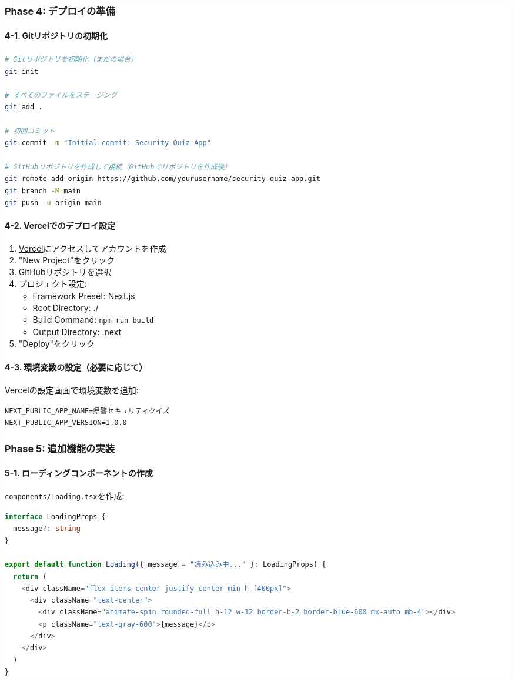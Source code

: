 ### Phase 4: デプロイの準備

#### 4-1. Gitリポジトリの初期化

```bash
# Gitリポジトリを初期化（まだの場合）
git init

# すべてのファイルをステージング
git add .

# 初回コミット
git commit -m "Initial commit: Security Quiz App"

# GitHubリポジトリを作成して接続（GitHubでリポジトリを作成後）
git remote add origin https://github.com/yourusername/security-quiz-app.git
git branch -M main
git push -u origin main
```

#### 4-2. Vercelでのデプロイ設定

1. [Vercel](https://vercel.com)にアクセスしてアカウントを作成
2. "New Project"をクリック
3. GitHubリポジトリを選択
4. プロジェクト設定:
   - Framework Preset: Next.js
   - Root Directory: ./
   - Build Command: `npm run build`
   - Output Directory: .next
5. "Deploy"をクリック

#### 4-3. 環境変数の設定（必要に応じて）

Vercelの設定画面で環境変数を追加:

```
NEXT_PUBLIC_APP_NAME=県警セキュリティクイズ
NEXT_PUBLIC_APP_VERSION=1.0.0
```

### Phase 5: 追加機能の実装

#### 5-1. ローディングコンポーネントの作成

`components/Loading.tsx`を作成:

```typescript
interface LoadingProps {
  message?: string
}

export default function Loading({ message = "読み込み中..." }: LoadingProps) {
  return (
    <div className="flex items-center justify-center min-h-[400px]">
      <div className="text-center">
        <div className="animate-spin rounded-full h-12 w-12 border-b-2 border-blue-600 mx-auto mb-4"></div>
        <p className="text-gray-600">{message}</p>
      </div>
    </div>
  )
}
```
